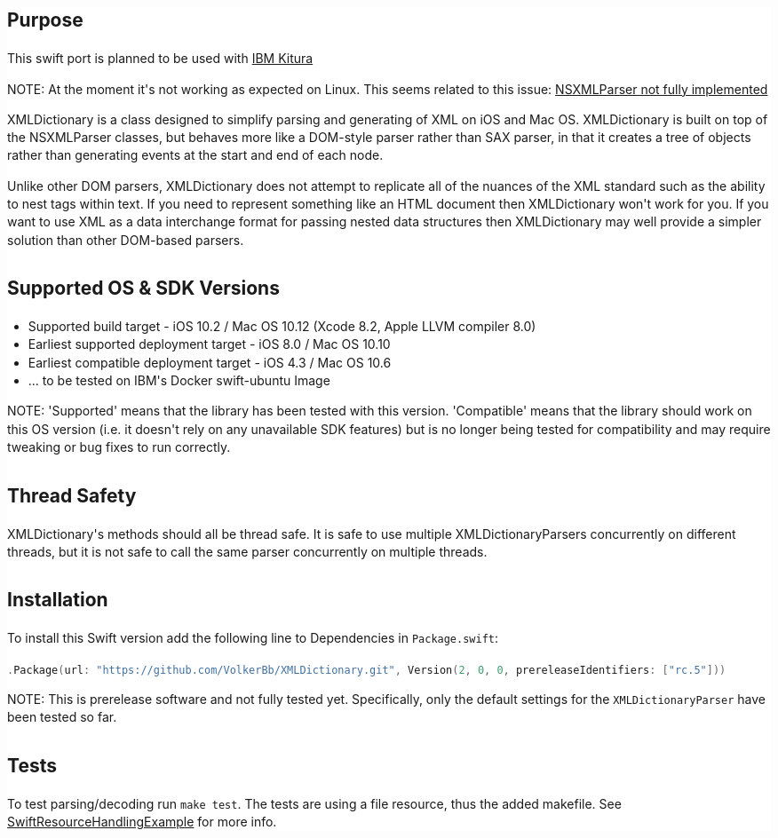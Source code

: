 Purpose
--------------

This swift port is planned to be used with [IBM Kitura](https://github.com/IBM-Swift/Kitura)

NOTE: At the moment it's not working as expected on Linux. This seems related to this issue: [NSXMLParser not fully implemented](https://bugs.swift.org/browse/SR-2301)

XMLDictionary is a class designed to simplify parsing and generating of XML on iOS and Mac OS. XMLDictionary is built on top of the NSXMLParser classes, but behaves more like a DOM-style parser rather than SAX parser, in that it creates a tree of objects rather than generating events at the start and end of each node.

Unlike other DOM parsers, XMLDictionary does not attempt to replicate all of the nuances of the XML standard such as the ability to nest tags within text. If you need to represent something like an HTML document then XMLDictionary won't work for you. If you want to use XML as a data interchange format for passing nested data structures then XMLDictionary may well provide a simpler solution than other DOM-based parsers.


Supported OS & SDK Versions
-----------------------------

* Supported build target - iOS 10.2 / Mac OS 10.12 (Xcode 8.2, Apple LLVM compiler 8.0)
* Earliest supported deployment target - iOS 8.0 / Mac OS 10.10
* Earliest compatible deployment target - iOS 4.3 / Mac OS 10.6
* ... to be tested on IBM's Docker swift-ubuntu Image

NOTE: 'Supported' means that the library has been tested with this version. 'Compatible' means that the library should work on this OS version (i.e. it doesn't rely on any unavailable SDK features) but is no longer being tested for compatibility and may require tweaking or bug fixes to run correctly.


Thread Safety
--------------

XMLDictionary's methods should all be thread safe. It is safe to use multiple XMLDictionaryParsers concurrently on different threads, but it is not safe to call the same parser concurrently on multiple threads.

## Installation
To install this Swift version add the following line to Dependencies in `Package.swift`:

```swift
.Package(url: "https://github.com/VolkerBb/XMLDictionary.git", Version(2, 0, 0, prereleaseIdentifiers: ["rc.5"]))
```
NOTE: This is prerelease software and not fully tested yet. Specifically, only the default settings for the `XMLDictionaryParser` have been tested so far.

## Tests
To test parsing/decoding run `make test`. The tests are using a file resource, thus the added makefile. See [SwiftResourceHandlingExample](https://github.com/vadimeisenbergibm/SwiftResourceHandlingExample) for more info.

